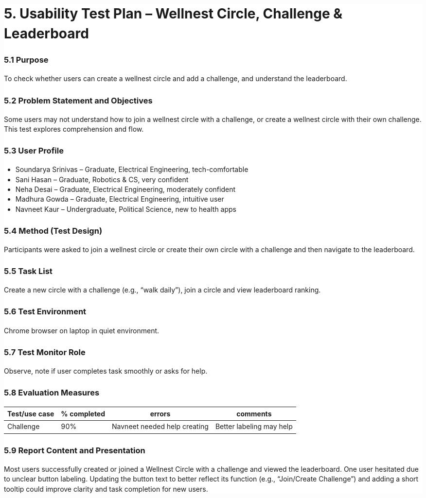 
# **5. Usability Test Plan – Wellnest Circle, Challenge & Leaderboard**

### 5.1 Purpose

To check whether users can create a wellnest circle and add a challenge, and understand the leaderboard.

### 5.2 Problem Statement and Objectives

Some users may not understand how to join a wellnest circle with a challenge, or create a wellnest circle with their own challenge. This test explores comprehension and flow.

### 5.3 User Profile

- Soundarya Srinivas – Graduate, Electrical Engineering, tech-comfortable
- Sani Hasan – Graduate, Robotics & CS, very confident
- Neha Desai – Graduate, Electrical Engineering, moderately confident
- Madhura Gowda – Graduate, Electrical Engineering, intuitive user
- Navneet Kaur – Undergraduate, Political Science, new to health apps

### 5.4 Method (Test Design)

Participants were asked to join a wellnest circle or create their own circle with a challenge and then navigate to the leaderboard.

### 5.5 Task List

Create a new circle with a challenge (e.g., “walk daily”), join a circle and view leaderboard ranking.

### 5.6 Test Environment

Chrome browser on laptop in quiet environment.

### 5.7 Test Monitor Role

Observe, note if user completes task smoothly or asks for help.

### 5.8 Evaluation Measures

| Test/use case | % completed | errors                       | comments                 |
| ------------- | ----------- | ---------------------------- | ------------------------ |
| Challenge     | 90%         | Navneet needed help creating | Better labeling may help |

### 5.9 Report Content and Presentation

Most users successfully created or joined a Wellnest Circle with a challenge and viewed the leaderboard. One user hesitated due to unclear button labeling. Updating the button text to better reflect its function (e.g., “Join/Create Challenge”) and adding a short tooltip could improve clarity and task completion for new users.
